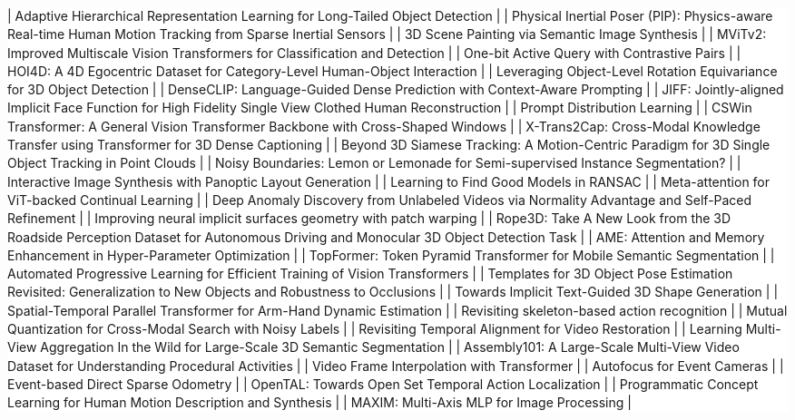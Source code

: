 | Adaptive Hierarchical Representation Learning for Long-Tailed Object Detection                                                            |
| Physical Inertial Poser (PIP): Physics-aware Real-time Human Motion Tracking from Sparse Inertial Sensors                                 |
| 3D Scene Painting via Semantic Image Synthesis                                                                                            |
| MViTv2: Improved Multiscale Vision Transformers for Classification and Detection                                                          |
| One-bit Active Query with Contrastive Pairs                                                                                               |
| HOI4D: A 4D Egocentric Dataset for Category-Level Human-Object Interaction                                                                |
| Leveraging Object-Level Rotation Equivariance for 3D Object Detection                                                                     |
| DenseCLIP: Language-Guided Dense Prediction with Context-Aware Prompting                                                                  |
| JIFF: Jointly-aligned Implicit Face Function for High Fidelity Single View Clothed Human Reconstruction                                   |
| Prompt Distribution Learning                                                                                                              |
| CSWin Transformer: A General Vision Transformer Backbone with Cross-Shaped Windows                                                        |
| X-Trans2Cap: Cross-Modal Knowledge Transfer using Transformer for 3D Dense Captioning                                                     |
| Beyond 3D Siamese Tracking: A Motion-Centric Paradigm for 3D Single Object Tracking in Point Clouds                                       |
| Noisy Boundaries: Lemon or Lemonade for Semi-supervised Instance Segmentation?                                                            |
| Interactive Image Synthesis with Panoptic Layout Generation                                                                               |
| Learning to Find Good Models in RANSAC                                                                                                    |
| Meta-attention for ViT-backed Continual Learning                                                                                          |
| Deep Anomaly Discovery from Unlabeled Videos via Normality Advantage and Self-Paced Refinement                                            |
| Improving neural implicit surfaces geometry with patch warping                                                                            |
| Rope3D: Take A New Look from the 3D Roadside Perception Dataset for Autonomous Driving and Monocular 3D Object Detection Task             |
| AME: Attention and Memory Enhancement in Hyper-Parameter Optimization                                                                     |
| TopFormer: Token Pyramid Transformer for Mobile Semantic Segmentation                                                                     |
| Automated Progressive Learning for Efficient Training of Vision Transformers                                                              |
| Templates for 3D Object Pose Estimation Revisited: Generalization to New Objects and Robustness to Occlusions                             |
| Towards Implicit Text-Guided 3D Shape Generation                                                                                          |
| Spatial-Temporal Parallel Transformer for Arm-Hand Dynamic Estimation                                                                     |
| Revisiting skeleton-based action recognition                                                                                              |
| Mutual Quantization for Cross-Modal Search with Noisy Labels                                                                              |
| Revisiting Temporal Alignment for Video Restoration                                                                                       |
| Learning Multi-View Aggregation In the Wild for Large-Scale 3D Semantic Segmentation                                                      |
| Assembly101: A Large-Scale Multi-View Video Dataset for Understanding Procedural Activities                                               |
| Video Frame Interpolation with Transformer                                                                                                |
| Autofocus for Event Cameras                                                                                                               |
| Event-based Direct Sparse Odometry                                                                                                        |
| OpenTAL: Towards Open Set Temporal Action Localization                                                                                    |
| Programmatic Concept Learning for Human Motion Description and Synthesis                                                                  |
| MAXIM: Multi-Axis MLP for Image Processing                                                                                                |